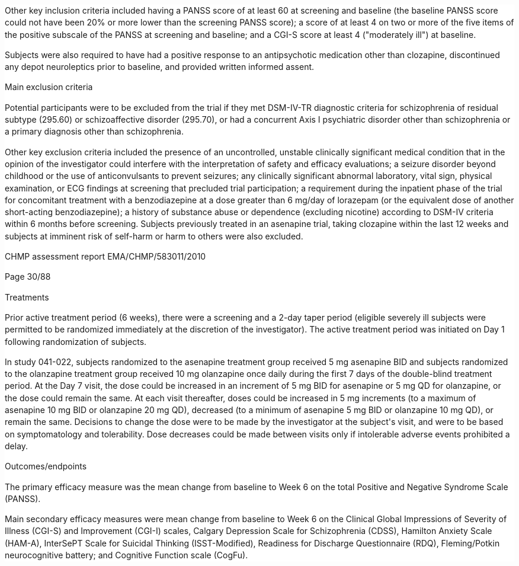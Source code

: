 Other key inclusion criteria included having a PANSS score of at least 60 at screening and baseline (the baseline PANSS score could not have been 20% or more lower than the screening PANSS score); a score of at least 4 on two or more of the five items of the positive subscale of the PANSS at screening and baseline; and a CGI-S score at least 4 ("moderately ill") at baseline.

Subjects were also required to have had a positive response to an antipsychotic medication other than clozapine, discontinued any depot neuroleptics prior to baseline, and provided written informed assent.

Main exclusion criteria

Potential participants were to be excluded from the trial if they met DSM-IV-TR diagnostic criteria for schizophrenia of residual subtype (295.60) or schizoaffective disorder (295.70), or had a concurrent Axis I psychiatric disorder other than schizophrenia or a primary diagnosis other than schizophrenia.

Other key exclusion criteria included the presence of an uncontrolled, unstable clinically significant medical condition that in the opinion of the investigator could interfere with the interpretation of safety and efficacy evaluations; a seizure disorder beyond childhood or the use of anticonvulsants to prevent seizures; any clinically significant abnormal laboratory, vital sign, physical examination, or ECG findings at screening that precluded trial participation; a requirement during the inpatient phase of the trial for concomitant treatment with a benzodiazepine at a dose greater than 6 mg/day of lorazepam (or the equivalent dose of another short-acting benzodiazepine); a history of substance abuse or dependence (excluding nicotine) according to DSM-IV criteria within 6 months before screening. Subjects previously treated in an asenapine trial, taking clozapine within the last 12 weeks and subjects at imminent risk of self-harm or harm to others were also excluded.

CHMP assessment report EMA/CHMP/583011/2010

Page 30/88


Treatments

Prior active treatment period (6 weeks), there were a screening and a 2-day taper period (eligible severely ill subjects were permitted to be randomized immediately at the discretion of the investigator). The active treatment period was initiated on Day 1 following randomization of subjects.

In study 041-022, subjects randomized to the asenapine treatment group received 5 mg asenapine BID and subjects randomized to the olanzapine treatment group received 10 mg olanzapine once daily during the first 7 days of the double-blind treatment period. At the Day 7 visit, the dose could be increased in an increment of 5 mg BID for asenapine or 5 mg QD for olanzapine, or the dose could remain the same. At each visit thereafter, doses could be increased in 5 mg increments (to a maximum of asenapine 10 mg BID or olanzapine 20 mg QD), decreased (to a minimum of asenapine 5 mg BID or olanzapine 10 mg QD), or remain the same. Decisions to change the dose were to be made by the investigator at the subject's visit, and were to be based on symptomatology and tolerability. Dose decreases could be made between visits only if intolerable adverse events prohibited a delay.

Outcomes/endpoints

The primary efficacy measure was the mean change from baseline to Week 6 on the total Positive and Negative Syndrome Scale (PANSS).

Main secondary efficacy measures were mean change from baseline to Week 6 on the Clinical Global Impressions of Severity of Illness (CGI-S) and Improvement (CGI-I) scales, Calgary Depression Scale for Schizophrenia (CDSS), Hamilton Anxiety Scale (HAM-A), InterSePT Scale for Suicidal Thinking (ISST-Modified), Readiness for Discharge Questionnaire (RDQ), Fleming/Potkin neurocognitive battery; and Cognitive Function scale (CogFu).
